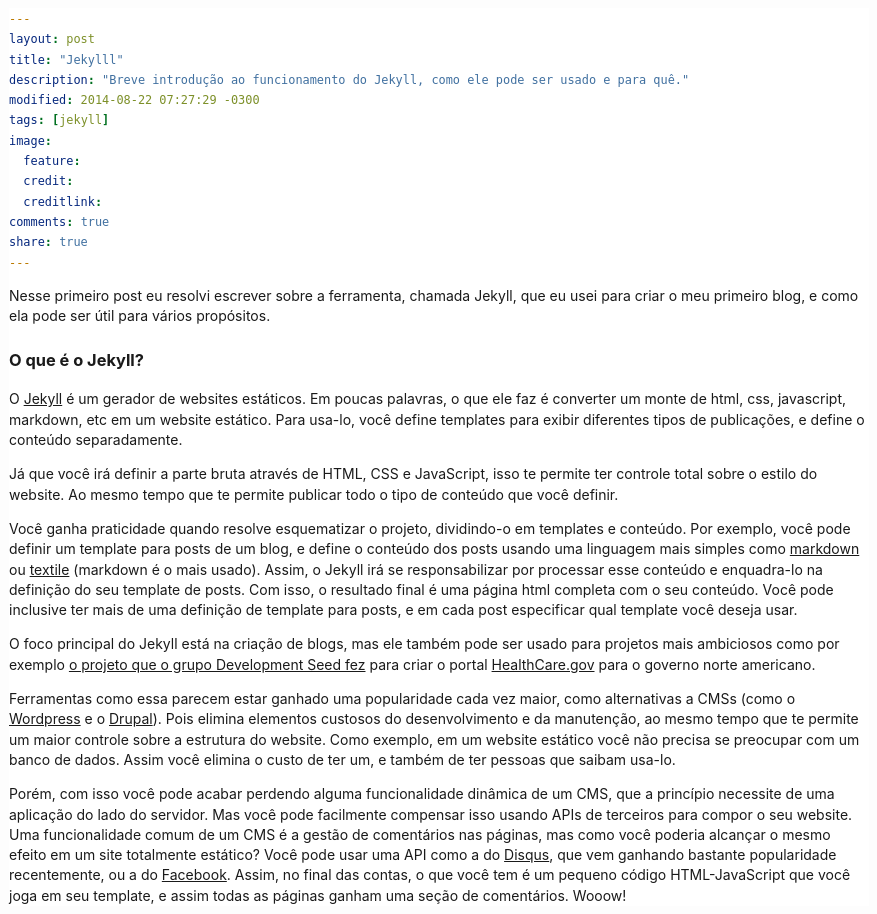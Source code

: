 ```yaml
---
layout: post
title: "Jekylll"
description: "Breve introdução ao funcionamento do Jekyll, como ele pode ser usado e para quê."
modified: 2014-08-22 07:27:29 -0300
tags: [jekyll]
image:
  feature: 
  credit: 
  creditlink: 
comments: true
share: true
---
```


Nesse primeiro post eu resolvi escrever sobre a ferramenta, chamada Jekyll, que eu usei para criar o meu primeiro blog, e como ela pode ser útil para vários propósitos.

### O que é o Jekyll?

O [Jekyll][jekyll] é um gerador de websites estáticos. Em poucas palavras, o que ele faz é converter um monte de html, css, javascript, markdown, etc em um website estático. Para usa-lo, você define templates para exibir diferentes tipos de publicações, e define o conteúdo separadamente.

Já que você irá definir a parte bruta através de HTML, CSS e JavaScript, isso te permite ter controle total sobre o estilo do website. Ao mesmo tempo que te permite publicar todo o tipo de conteúdo que você definir.

Você ganha praticidade quando resolve esquematizar o projeto, dividindo-o em templates e conteúdo. Por exemplo, você pode definir um template para posts de um blog, e define o conteúdo dos posts usando uma linguagem mais simples como [markdown][markdown] ou [textile][textile] (markdown é o mais usado). Assim, o Jekyll irá se responsabilizar por processar esse conteúdo e enquadra-lo na definição do seu template de posts. Com isso, o resultado final é uma página html completa com o seu conteúdo. Você pode inclusive ter mais de uma definição de template para posts, e em cada post especificar qual template você deseja usar.

O foco principal do Jekyll está na criação de blogs, mas ele também pode ser usado para projetos mais ambiciosos como por exemplo [o projeto que o grupo Development Seed fez][health-care-developmentseed-post] para criar o portal [HealthCare.gov][health-care] para o governo norte americano.

Ferramentas como essa parecem estar ganhado uma popularidade cada vez maior, como alternativas a CMSs (como o [Wordpress][wordpress] e o [Drupal][drupal]). Pois elimina elementos custosos do desenvolvimento e da manutenção, ao mesmo tempo que te permite um maior controle sobre a estrutura do website. Como exemplo, em um website estático você não precisa se preocupar com um banco de dados. Assim você elimina o custo de ter um, e também de ter pessoas que saibam usa-lo.

Porém, com isso você pode acabar perdendo alguma funcionalidade dinâmica de um CMS, que a princípio necessite de uma aplicação do lado do servidor. Mas você pode facilmente compensar isso usando APIs de terceiros para compor o seu website. Uma funcionalidade comum de um CMS é a gestão de comentários nas páginas, mas como você poderia alcançar o mesmo efeito em um site totalmente estático? Você pode usar uma API como a do [Disqus][disqus], que vem ganhando bastante popularidade recentemente, ou a do [Facebook][facebook-comments-plugin]. Assim, no final das contas, o que você tem é um pequeno código HTML-JavaScript que você joga em seu template, e assim todas as páginas ganham uma seção de comentários. Wooow!


[static-site-generators]: http://staticsitegenerators.net/
[jekyll]: http://jekyllrb.com/
[octopress]: http://octopress.org/
[hexo.io]: http://hexo.io/
[nanoc]: http://nanoc.ws/
[health-care]: https://www.healthcare.gov/
[health-care-developmentseed-post]: http://www.developmentseed.org/blog/new-healthcare-gov-is-open-and-cms-free/
[less]: http://lesscss.org/
[sass]: http://sass-lang.com/
[jekyll-themes]: http://jekyllthemes.org/
[drupal]: https://www.drupal.org/
[wordpress]: http://wordpress.org/
[disqus]: https://disqus.com/
[facebook-comments-plugin]: https://developers.facebook.com/docs/plugins/comments
[markdown]: http://en.wikipedia.org/wiki/Markdown
[textile]: http://en.wikipedia.org/wiki/Textile_%28markup_language%29
[install-jekyll]: http://jekyllrb.com/docs/installation/
[yaml]: http://pt.wikipedia.org/wiki/YAML
[liquid]: http://liquidmarkup.org/
[jekyll-liquid]: http://jekyllrb.com/docs/templates/
[front-matter]: http://jekyllrb.com/docs/frontmatter/
[github-pages]: https://pages.github.com/
[github-pages-versions]: https://pages.github.com/versions/
[jekyll-docs]: http://jekyllrb.com/docs/home/